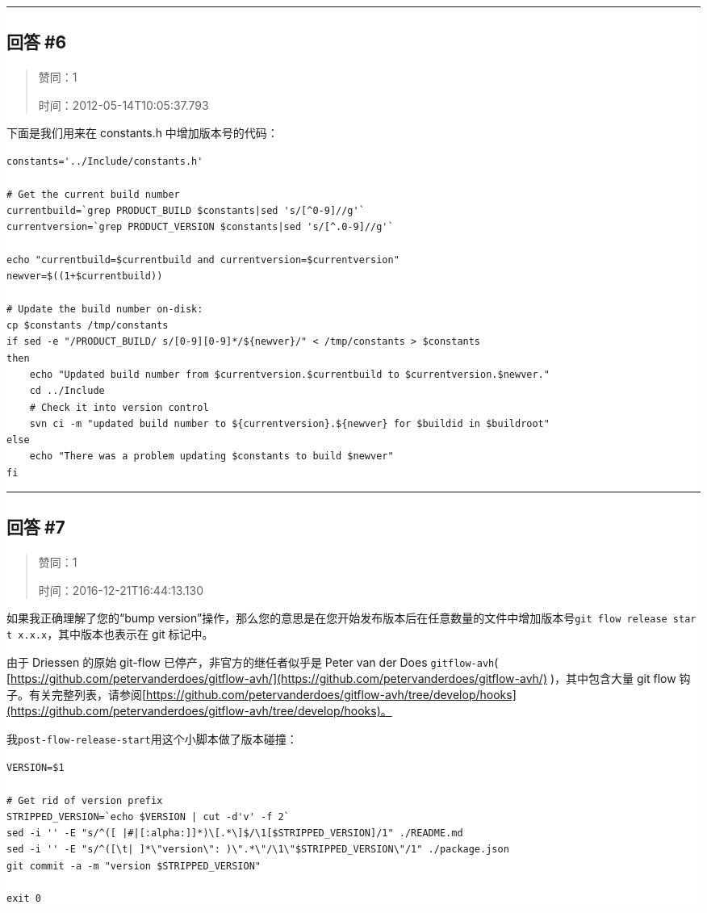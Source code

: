 * * *

## 回答 #6

> 赞同：1
> 
> 时间：2012-05-14T10:05:37.793

下面是我们用来在 constants.h 中增加版本号的代码：

```
constants='../Include/constants.h'

# Get the current build number
currentbuild=`grep PRODUCT_BUILD $constants|sed 's/[^0-9]//g'`
currentversion=`grep PRODUCT_VERSION $constants|sed 's/[^.0-9]//g'`

echo "currentbuild=$currentbuild and currentversion=$currentversion"
newver=$((1+$currentbuild))

# Update the build number on-disk:
cp $constants /tmp/constants
if sed -e "/PRODUCT_BUILD/ s/[0-9][0-9]*/${newver}/" < /tmp/constants > $constants
then    
    echo "Updated build number from $currentversion.$currentbuild to $currentversion.$newver."
    cd ../Include
    # Check it into version control
    svn ci -m "updated build number to ${currentversion}.${newver} for $buildid in $buildroot"
else
    echo "There was a problem updating $constants to build $newver"
fi 
```

* * *

## 回答 #7

> 赞同：1
> 
> 时间：2016-12-21T16:44:13.130

如果我正确理解了您的“bump version”操作，那么您的意思是在您开始发布版本后在任意数量的文件中增加版本号`git flow release start x.x.x`，其中版本也表示在 git 标记中。

由于 Driessen 的原始 git-flow 已停产，非官方的继任者似乎是 Peter van der Does `gitflow-avh`( [https://github.com/petervanderdoes/gitflow-avh/](https://github.com/petervanderdoes/gitflow-avh/) )，其中包含大量 git flow 钩子。有关完整列表，请参阅[https://github.com/petervanderdoes/gitflow-avh/tree/develop/hooks](https://github.com/petervanderdoes/gitflow-avh/tree/develop/hooks)。

我`post-flow-release-start`用这个小脚本做了版本碰撞：

```
VERSION=$1

# Get rid of version prefix
STRIPPED_VERSION=`echo $VERSION | cut -d'v' -f 2`
sed -i '' -E "s/^([ |#|[:alpha:]]*)\[.*\]$/\1[$STRIPPED_VERSION]/1" ./README.md
sed -i '' -E "s/^([\t| ]*\"version\": )\".*\"/\1\"$STRIPPED_VERSION\"/1" ./package.json
git commit -a -m "version $STRIPPED_VERSION"

exit 0 
```

